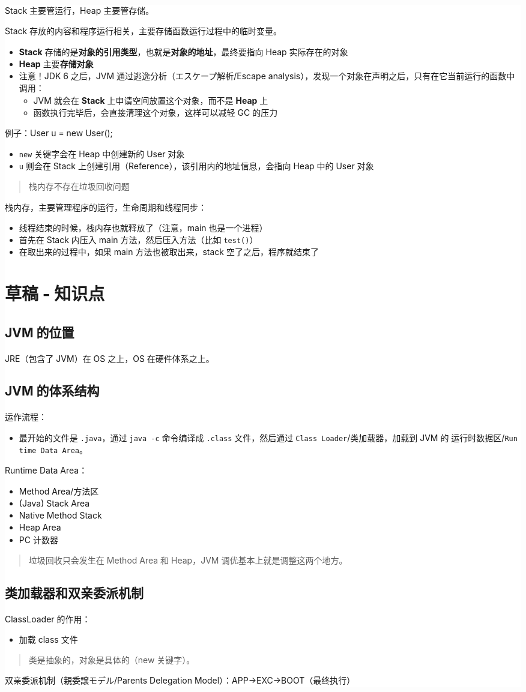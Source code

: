 Stack 主要管运行，Heap 主要管存储。

Stack 存放的内容和程序运行相关，主要存储函数运行过程中的临时变量。

* **Stack** 存储的是**对象的引用类型**，也就是**对象的地址**，最终要指向 Heap 实际存在的对象
* **Heap** 主要**存储对象**
* 注意！JDK 6 之后，JVM 通过逃逸分析（エスケープ解析/Escape analysis），发现一个对象在声明之后，只有在它当前运行的函数中调用：
	* JVM 就会在 **Stack** 上申请空间放置这个对象，而不是 **Heap** 上
	* 函数执行完毕后，会直接清理这个对象，这样可以减轻 GC 的压力

例子：User u = new User();

* `new` 关键字会在 Heap 中创建新的 User 对象
* `u` 则会在 Stack 上创建引用（Reference），该引用内的地址信息，会指向 Heap 中的 User 对象

> 栈内存不存在垃圾回收问题

栈内存，主要管理程序的运行，生命周期和线程同步：

* 线程结束的时候，栈内存也就释放了（注意，main 也是一个进程）
* 首先在 Stack 内压入 main 方法，然后压入方法（比如 `test()`）
* 在取出来的过程中，如果 main 方法也被取出来，stack 空了之后，程序就结束了

# 草稿 - 知识点

## JVM 的位置

JRE（包含了 JVM）在 OS 之上，OS 在硬件体系之上。

## JVM 的体系结构

运作流程：

* 最开始的文件是 `.java`，通过 `java -c` 命令编译成 `.class` 文件，然后通过 `Class Loader`/类加载器，加载到 JVM 的 运行时数据区/`Runtime Data Area`。

Runtime Data Area：

- Method Area/方法区
- (Java) Stack Area
- Native Method Stack
- Heap Area
- PC 计数器

> 垃圾回收只会发生在 Method Area 和 Heap，JVM 调优基本上就是调整这两个地方。

## 类加载器和双亲委派机制

ClassLoader 的作用：

* 加载 class 文件

> 类是抽象的，对象是具体的（new 关键字）。

双亲委派机制（親委譲モデル/Parents Delegation Model）：APP->EXC->BOOT（最终执行）
